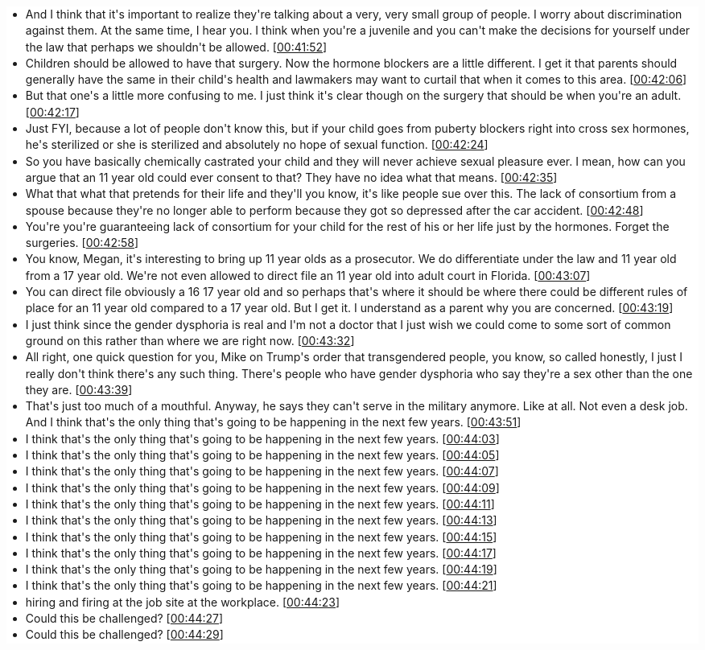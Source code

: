 *  And I think that it's important to realize they're talking about a very, very small group of people. I worry about discrimination against them. At the same time, I hear you. I think when you're a juvenile and you can't make the decisions for yourself under the law that perhaps we shouldn't be allowed. [[00:41:52](https://www.youtube.com/watch?v=IdMVaib3TVw&t=2512.0s)]
*  Children should be allowed to have that surgery. Now the hormone blockers are a little different. I get it that parents should generally have the same in their child's health and lawmakers may want to curtail that when it comes to this area. [[00:42:06](https://www.youtube.com/watch?v=IdMVaib3TVw&t=2526.0s)]
*  But that one's a little more confusing to me. I just think it's clear though on the surgery that should be when you're an adult. [[00:42:17](https://www.youtube.com/watch?v=IdMVaib3TVw&t=2537.0s)]
*  Just FYI, because a lot of people don't know this, but if your child goes from puberty blockers right into cross sex hormones, he's sterilized or she is sterilized and absolutely no hope of sexual function. [[00:42:24](https://www.youtube.com/watch?v=IdMVaib3TVw&t=2544.0s)]
*  So you have basically chemically castrated your child and they will never achieve sexual pleasure ever. I mean, how can you argue that an 11 year old could ever consent to that? They have no idea what that means. [[00:42:35](https://www.youtube.com/watch?v=IdMVaib3TVw&t=2555.0s)]
*  What that what that pretends for their life and they'll you know, it's like people sue over this. The lack of consortium from a spouse because they're no longer able to perform because they got so depressed after the car accident. [[00:42:48](https://www.youtube.com/watch?v=IdMVaib3TVw&t=2568.0s)]
*  You're you're guaranteeing lack of consortium for your child for the rest of his or her life just by the hormones. Forget the surgeries. [[00:42:58](https://www.youtube.com/watch?v=IdMVaib3TVw&t=2578.0s)]
*  You know, Megan, it's interesting to bring up 11 year olds as a prosecutor. We do differentiate under the law and 11 year old from a 17 year old. We're not even allowed to direct file an 11 year old into adult court in Florida. [[00:43:07](https://www.youtube.com/watch?v=IdMVaib3TVw&t=2587.0s)]
*  You can direct file obviously a 16 17 year old and so perhaps that's where it should be where there could be different rules of place for an 11 year old compared to a 17 year old. But I get it. I understand as a parent why you are concerned. [[00:43:19](https://www.youtube.com/watch?v=IdMVaib3TVw&t=2599.0s)]
*  I just think since the gender dysphoria is real and I'm not a doctor that I just wish we could come to some sort of common ground on this rather than where we are right now. [[00:43:32](https://www.youtube.com/watch?v=IdMVaib3TVw&t=2612.0s)]
*  All right, one quick question for you, Mike on Trump's order that transgendered people, you know, so called honestly, I just I really don't think there's any such thing. There's people who have gender dysphoria who say they're a sex other than the one they are. [[00:43:39](https://www.youtube.com/watch?v=IdMVaib3TVw&t=2619.0s)]
*  That's just too much of a mouthful. Anyway, he says they can't serve in the military anymore. Like at all. Not even a desk job. And I think that's the only thing that's going to be happening in the next few years. [[00:43:51](https://www.youtube.com/watch?v=IdMVaib3TVw&t=2631.0s)]
*  I think that's the only thing that's going to be happening in the next few years. [[00:44:03](https://www.youtube.com/watch?v=IdMVaib3TVw&t=2643.0s)]
*  I think that's the only thing that's going to be happening in the next few years. [[00:44:05](https://www.youtube.com/watch?v=IdMVaib3TVw&t=2645.0s)]
*  I think that's the only thing that's going to be happening in the next few years. [[00:44:07](https://www.youtube.com/watch?v=IdMVaib3TVw&t=2647.0s)]
*  I think that's the only thing that's going to be happening in the next few years. [[00:44:09](https://www.youtube.com/watch?v=IdMVaib3TVw&t=2649.0s)]
*  I think that's the only thing that's going to be happening in the next few years. [[00:44:11](https://www.youtube.com/watch?v=IdMVaib3TVw&t=2651.0s)]
*  I think that's the only thing that's going to be happening in the next few years. [[00:44:13](https://www.youtube.com/watch?v=IdMVaib3TVw&t=2653.0s)]
*  I think that's the only thing that's going to be happening in the next few years. [[00:44:15](https://www.youtube.com/watch?v=IdMVaib3TVw&t=2655.0s)]
*  I think that's the only thing that's going to be happening in the next few years. [[00:44:17](https://www.youtube.com/watch?v=IdMVaib3TVw&t=2657.0s)]
*  I think that's the only thing that's going to be happening in the next few years. [[00:44:19](https://www.youtube.com/watch?v=IdMVaib3TVw&t=2659.0s)]
*  I think that's the only thing that's going to be happening in the next few years. [[00:44:21](https://www.youtube.com/watch?v=IdMVaib3TVw&t=2661.0s)]
*  hiring and firing at the job site at the workplace. [[00:44:23](https://www.youtube.com/watch?v=IdMVaib3TVw&t=2663.0s)]
*  Could this be challenged? [[00:44:27](https://www.youtube.com/watch?v=IdMVaib3TVw&t=2667.0s)]
*  Could this be challenged? [[00:44:29](https://www.youtube.com/watch?v=IdMVaib3TVw&t=2669.0s)]